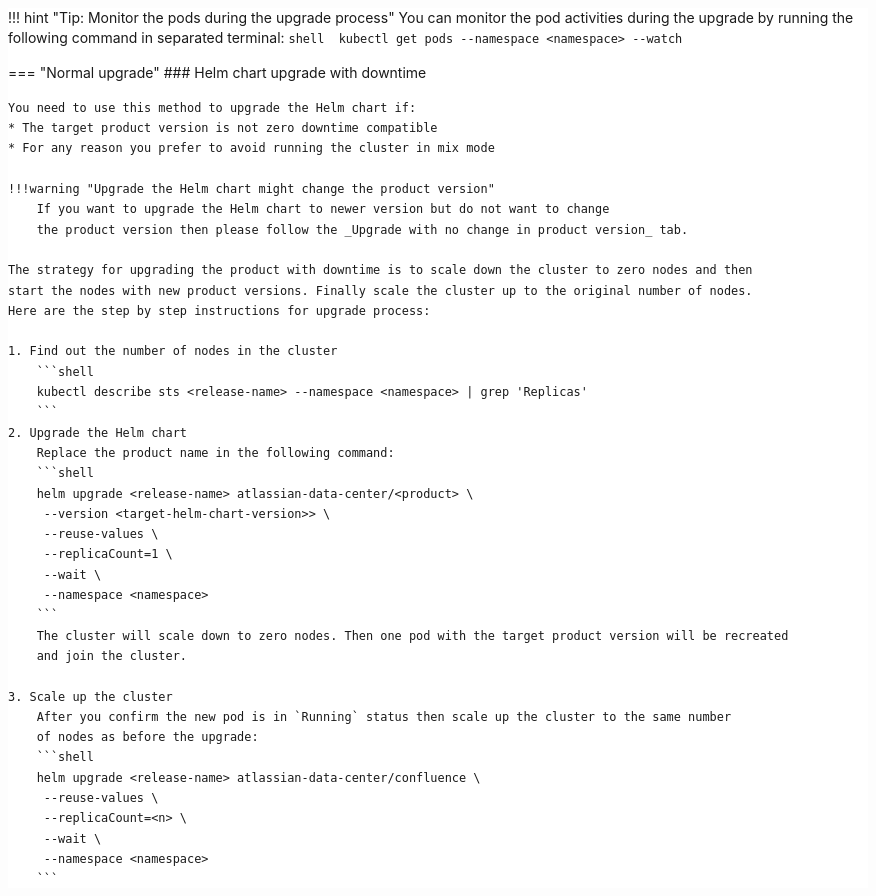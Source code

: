 !!! hint "Tip: Monitor the pods during the upgrade process"
     You can monitor the pod activities during the upgrade by running the following command in separated terminal: 
     ```shell 
     kubectl get pods --namespace <namespace> --watch
     ```
      
=== "Normal upgrade"
    ### Helm chart upgrade with downtime
     
    You need to use this method to upgrade the Helm chart if:
    * The target product version is not zero downtime compatible
    * For any reason you prefer to avoid running the cluster in mix mode
    
    !!!warning "Upgrade the Helm chart might change the product version" 
        If you want to upgrade the Helm chart to newer version but do not want to change 
        the product version then please follow the _Upgrade with no change in product version_ tab.
    
    The strategy for upgrading the product with downtime is to scale down the cluster to zero nodes and then 
    start the nodes with new product versions. Finally scale the cluster up to the original number of nodes. 
    Here are the step by step instructions for upgrade process:
    
    1. Find out the number of nodes in the cluster  
        ```shell
        kubectl describe sts <release-name> --namespace <namespace> | grep 'Replicas'
        ```
    2. Upgrade the Helm chart  
        Replace the product name in the following command:
        ```shell
        helm upgrade <release-name> atlassian-data-center/<product> \
         --version <target-helm-chart-version>> \
         --reuse-values \
         --replicaCount=1 \
         --wait \
         --namespace <namespace>
        ```
        The cluster will scale down to zero nodes. Then one pod with the target product version will be recreated 
        and join the cluster. 
    
    3. Scale up the cluster  
        After you confirm the new pod is in `Running` status then scale up the cluster to the same number 
        of nodes as before the upgrade: 
        ```shell
        helm upgrade <release-name> atlassian-data-center/confluence \
         --reuse-values \
         --replicaCount=<n> \
         --wait \
         --namespace <namespace>
        ``` 
